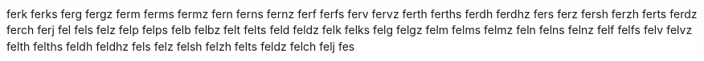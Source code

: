 ferk
ferks
ferg
fergz
ferm
ferms
fermz
fern
ferns
fernz
ferf
ferfs
ferv
fervz
ferth
ferths
ferdh
ferdhz
fers
ferz
fersh
ferzh
ferts
ferdz
ferch
ferj
fel
fels
felz
felp
felps
felb
felbz
felt
felts
feld
feldz
felk
felks
felg
felgz
felm
felms
felmz
feln
felns
felnz
felf
felfs
felv
felvz
felth
felths
feldh
feldhz
fels
felz
felsh
felzh
felts
feldz
felch
felj
fes